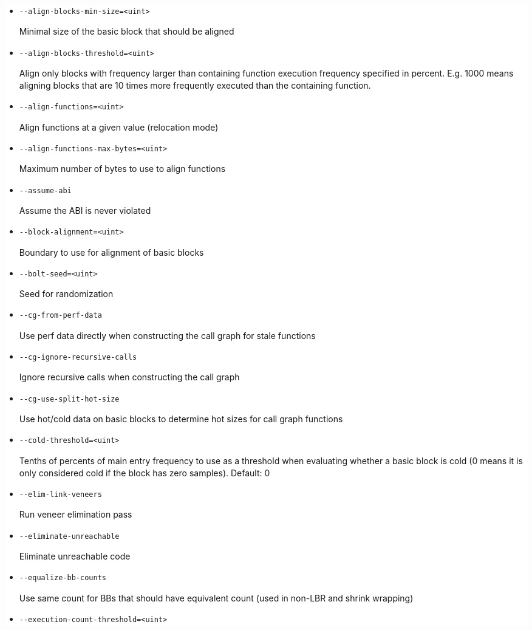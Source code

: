 - `--align-blocks-min-size=<uint>`

  Minimal size of the basic block that should be aligned

- `--align-blocks-threshold=<uint>`

  Align only blocks with frequency larger than containing function execution
  frequency specified in percent. E.g. 1000 means aligning blocks that are 10
  times more frequently executed than the containing function.

- `--align-functions=<uint>`

  Align functions at a given value (relocation mode)

- `--align-functions-max-bytes=<uint>`

  Maximum number of bytes to use to align functions

- `--assume-abi`

  Assume the ABI is never violated

- `--block-alignment=<uint>`

  Boundary to use for alignment of basic blocks

- `--bolt-seed=<uint>`

  Seed for randomization

- `--cg-from-perf-data`

  Use perf data directly when constructing the call graph for stale functions

- `--cg-ignore-recursive-calls`

  Ignore recursive calls when constructing the call graph

- `--cg-use-split-hot-size`

  Use hot/cold data on basic blocks to determine hot sizes for call graph
  functions

- `--cold-threshold=<uint>`

  Tenths of percents of main entry frequency to use as a threshold when
  evaluating whether a basic block is cold (0 means it is only considered cold
  if the block has zero samples). Default: 0

- `--elim-link-veneers`

  Run veneer elimination pass

- `--eliminate-unreachable`

  Eliminate unreachable code

- `--equalize-bb-counts`

  Use same count for BBs that should have equivalent count (used in non-LBR and
  shrink wrapping)

- `--execution-count-threshold=<uint>`
